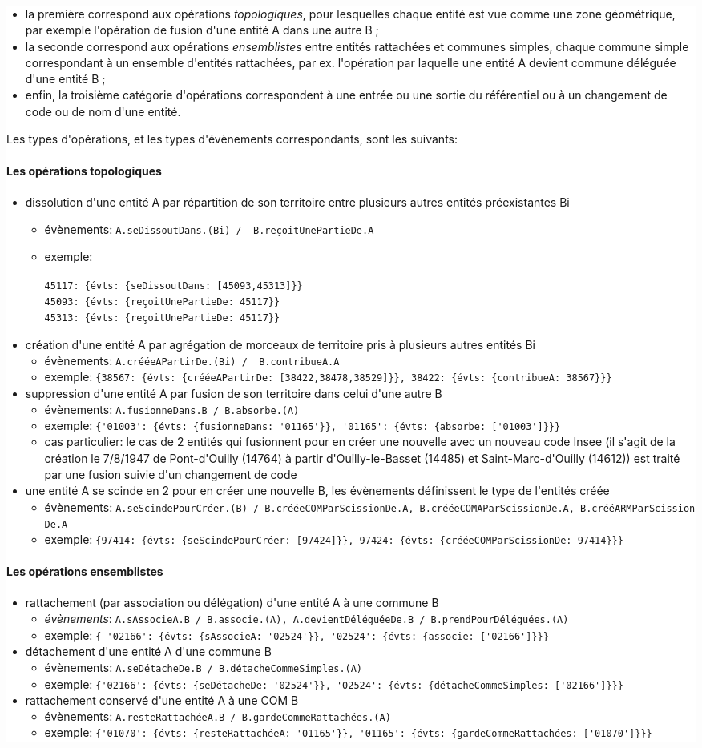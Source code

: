 - la première correspond aux opérations *topologiques*, pour lesquelles chaque entité est vue comme une zone géométrique,  
  par exemple l'opération de fusion d'une entité A dans une autre B ;
- la seconde correspond aux opérations *ensemblistes* entre entités rattachées et communes simples,
  chaque commune simple correspondant à un ensemble d'entités rattachées,
  par ex. l'opération par laquelle une entité A devient commune déléguée d'une entité B ;
- enfin, la troisième catégorie d'opérations correspondent à une entrée ou une sortie du référentiel
  ou à un changement de code ou de nom d'une entité.
  

Les types d'opérations, et les types d'évènements correspondants, sont les suivants:

#### Les opérations topologiques

- dissolution d'une entité A par répartition de son territoire entre plusieurs autres entités préexistantes Bi
  - évènements: `A.seDissoutDans.(Bi) /  B.reçoitUnePartieDe.A`
  - exemple:
  
        45117: {évts: {seDissoutDans: [45093,45313]}}
        45093: {évts: {reçoitUnePartieDe: 45117}}
        45313: {évts: {reçoitUnePartieDe: 45117}}
- création d'une entité A par agrégation de morceaux de territoire pris à plusieurs autres entités Bi
  - évènements: `A.crééeAPartirDe.(Bi) /  B.contribueA.A`
  - exemple: `{38567: {évts: {crééeAPartirDe: [38422,38478,38529]}}, 38422: {évts: {contribueA: 38567}}}`
- suppression d'une entité A par fusion de son territoire dans celui d'une autre B
  - évènements: `A.fusionneDans.B / B.absorbe.(A)`
  - exemple: `{'01003': {évts: {fusionneDans: '01165'}}, '01165': {évts: {absorbe: ['01003']}}}`
  - cas particulier:
    le cas de 2 entités qui fusionnent pour en créer une nouvelle avec un nouveau code Insee
    (il s'agit de la création le 7/8/1947 de Pont-d'Ouilly (14764) à partir d'Ouilly-le-Basset (14485) et Saint-Marc-d'Ouilly (14612))
    est traité par une fusion suivie d'un changement de code
- une entité A se scinde en 2 pour en créer une nouvelle B, les évènements définissent le type de l'entités créée
  - évènements: `A.seScindePourCréer.(B) / B.crééeCOMParScissionDe.A, B.crééeCOMAParScissionDe.A, B.crééARMParScissionDe.A`
  - exemple: `{97414: {évts: {seScindePourCréer: [97424]}}, 97424: {évts: {crééeCOMParScissionDe: 97414}}}`

#### Les opérations ensemblistes

- rattachement (par association ou délégation) d'une entité A à une commune B
  - *évènements*: `A.sAssocieA.B / B.associe.(A), A.devientDéléguéeDe.B / B.prendPourDéléguées.(A)`
  - exemple: `{ '02166': {évts: {sAssocieA: '02524'}}, '02524': {évts: {associe: ['02166']}}}`
- détachement d'une entité A d'une commune B
  - évènements: `A.seDétacheDe.B / B.détacheCommeSimples.(A)`
  - exemple: `{'02166': {évts: {seDétacheDe: '02524'}}, '02524': {évts: {détacheCommeSimples: ['02166']}}}`
- rattachement conservé d'une entité A à une COM B
  - évènements: `A.resteRattachéeA.B / B.gardeCommeRattachées.(A)`
  - exemple: `{'01070': {évts: {resteRattachéeA: '01165'}}, '01165': {évts: {gardeCommeRattachées: ['01070']}}}`
